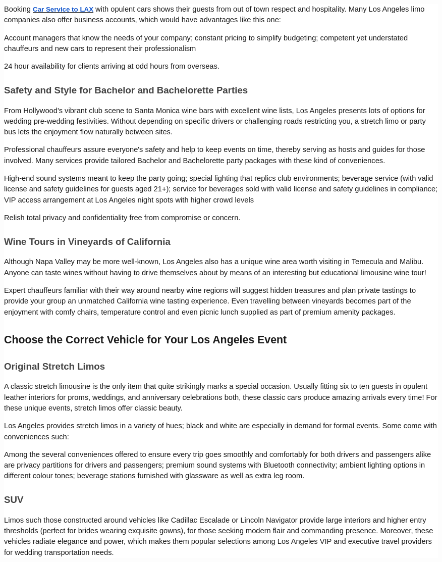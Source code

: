 <p><span style="font-size:11pt;font-family:Arial,sans-serif;">Booking&nbsp;</span><a href="https://carservicelosangeles.us/service/airport-transfer"><strong><u><span style="color:#1155cc;font-size:10pt;font-family:Arial,sans-serif;">Car Service to LAX</span></u></strong></a><span style="font-size:11pt;font-family:Arial,sans-serif;">&nbsp;with opulent cars shows their guests from out of town respect and hospitality. Many Los Angeles limo companies also offer business accounts, which would have advantages like this one:</span></p>
<p><span style="font-size:11pt;font-family:Arial,sans-serif;">Account managers that know the needs of your company; constant pricing to simplify budgeting; competent yet understated chauffeurs and new cars to represent their professionalism</span></p>
<p><span style="font-size:11pt;font-family:Arial,sans-serif;">24 hour availability for clients arriving at odd hours from overseas.</span></p>
<h3><span style="color:#434343;font-size:13.999999999999998pt;font-family:Arial,sans-serif;">Safety and Style for Bachelor and Bachelorette Parties</span></h3>
<p><span style="font-size:11pt;font-family:Arial,sans-serif;">From Hollywood&apos;s vibrant club scene to Santa Monica wine bars with excellent wine lists, Los Angeles presents lots of options for wedding pre-wedding festivities. Without depending on specific drivers or challenging roads restricting you, a stretch limo or party bus lets the enjoyment flow naturally between sites.</span></p>
<p><span style="font-size:11pt;font-family:Arial,sans-serif;">Professional chauffeurs assure everyone&apos;s safety and help to keep events on time, thereby serving as hosts and guides for those involved. Many services provide tailored Bachelor and Bachelorette party packages with these kind of conveniences.</span></p>
<p><span style="font-size:11pt;font-family:Arial,sans-serif;">High-end sound systems meant to keep the party going; special lighting that replics club environments; beverage service (with valid license and safety guidelines for guests aged 21+); service for beverages sold with valid license and safety guidelines in compliance; VIP access arrangement at Los Angeles night spots with higher crowd levels</span></p>
<p><span style="font-size:11pt;font-family:Arial,sans-serif;">Relish total privacy and confidentiality free from compromise or concern.</span></p>
<h3><span style="color:#434343;font-size:13.999999999999998pt;font-family:Arial,sans-serif;">Wine Tours in Vineyards of California</span></h3>
<p><span style="font-size:11pt;font-family:Arial,sans-serif;">Although Napa Valley may be more well-known, Los Angeles also has a unique wine area worth visiting in Temecula and Malibu. Anyone can taste wines without having to drive themselves about by means of an interesting but educational limousine wine tour!</span></p>
<p><span style="font-size:11pt;font-family:Arial,sans-serif;">Expert chauffeurs familiar with their way around nearby wine regions will suggest hidden treasures and plan private tastings to provide your group an unmatched California wine tasting experience. Even travelling between vineyards becomes part of the enjoyment with comfy chairs, temperature control and even picnic lunch supplied as part of premium amenity packages.</span></p>
<h2><span style="font-size:16pt;font-family:Arial,sans-serif;">Choose the Correct Vehicle for Your Los Angeles Event</span></h2>
<h3><span style="color:#434343;font-size:13.999999999999998pt;font-family:Arial,sans-serif;">Original Stretch Limos</span></h3>
<p><span style="font-size:11pt;font-family:Arial,sans-serif;">A classic stretch limousine is the only item that quite strikingly marks a special occasion. Usually fitting six to ten guests in opulent leather interiors for proms, weddings, and anniversary celebrations both, these classic cars produce amazing arrivals every time! For these unique events, stretch limos offer classic beauty.</span></p>
<p><span style="font-size:11pt;font-family:Arial,sans-serif;">Los Angeles provides stretch limos in a variety of hues; black and white are especially in demand for formal events. Some come with conveniences such:</span></p>
<p><span style="font-size:11pt;font-family:Arial,sans-serif;">Among the several conveniences offered to ensure every trip goes smoothly and comfortably for both drivers and passengers alike are privacy partitions for drivers and passengers; premium sound systems with Bluetooth connectivity; ambient lighting options in different colour tones; beverage stations furnished with glassware as well as extra leg room.</span></p>
<h3><span style="color:#434343;font-size:13.999999999999998pt;font-family:Arial,sans-serif;">SUV&nbsp;</span></h3>
<p><span style="font-size:11pt;font-family:Arial,sans-serif;">Limos such those constructed around vehicles like Cadillac Escalade or Lincoln Navigator provide large interiors and higher entry thresholds (perfect for brides wearing exquisite gowns), for those seeking modern flair and commanding presence. Moreover, these vehicles radiate elegance and power, which makes them popular selections among Los Angeles VIP and executive travel providers for wedding transportation needs.</span></p>